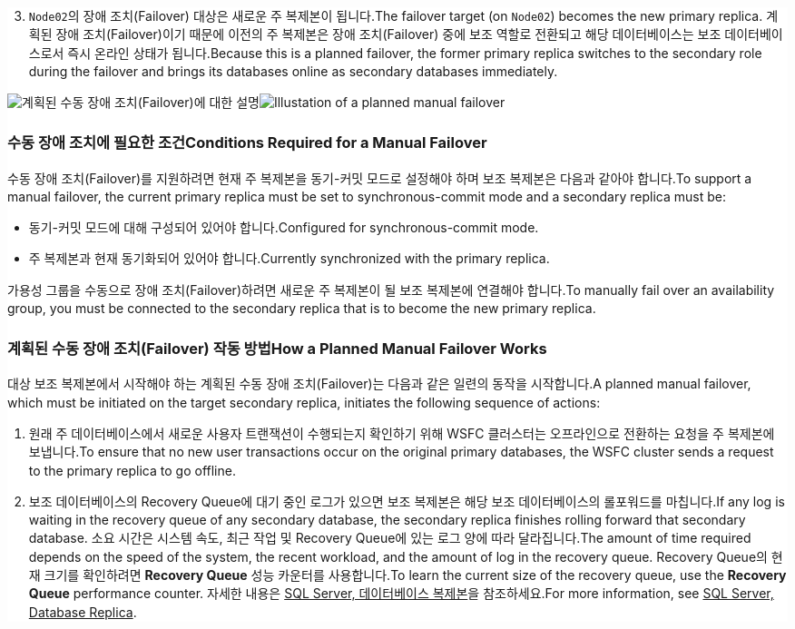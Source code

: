3.  <span data-ttu-id="7b0d0-252">`Node02`의 장애 조치(Failover) 대상은 새로운 주 복제본이 됩니다.</span><span class="sxs-lookup"><span data-stu-id="7b0d0-252">The failover target (on `Node02`) becomes the new primary replica.</span></span> <span data-ttu-id="7b0d0-253">계획된 장애 조치(Failover)이기 때문에 이전의 주 복제본은 장애 조치(Failover) 중에 보조 역할로 전환되고 해당 데이터베이스는 보조 데이터베이스로서 즉시 온라인 상태가 됩니다.</span><span class="sxs-lookup"><span data-stu-id="7b0d0-253">Because this is a planned failover, the former primary replica switches to the secondary role during the failover and brings its databases online as secondary databases immediately.</span></span>  
  
 <span data-ttu-id="7b0d0-254">![계획된 수동 장애 조치(Failover)에 대한 설명](../../media/aoag-plannedmanualfailover.gif "계획된 수동 장애 조치(Failover)에 대한 설명")</span><span class="sxs-lookup"><span data-stu-id="7b0d0-254">![Illustation of a planned manual failover](../../media/aoag-plannedmanualfailover.gif "Illustation of a planned manual failover")</span></span>  
  
  
###  <a name="conditions-required-for-a-manual-failover"></a><a name="ManualFailoverConditions"></a> <span data-ttu-id="7b0d0-255">수동 장애 조치에 필요한 조건</span><span class="sxs-lookup"><span data-stu-id="7b0d0-255">Conditions Required for a Manual Failover</span></span>  
 <span data-ttu-id="7b0d0-256">수동 장애 조치(Failover)를 지원하려면 현재 주 복제본을 동기-커밋 모드로 설정해야 하며 보조 복제본은 다음과 같아야 합니다.</span><span class="sxs-lookup"><span data-stu-id="7b0d0-256">To support a manual failover, the current primary replica must be set to synchronous-commit mode and a secondary replica must be:</span></span>  
  
-   <span data-ttu-id="7b0d0-257">동기-커밋 모드에 대해 구성되어 있어야 합니다.</span><span class="sxs-lookup"><span data-stu-id="7b0d0-257">Configured for synchronous-commit mode.</span></span>  
  
-   <span data-ttu-id="7b0d0-258">주 복제본과 현재 동기화되어 있어야 합니다.</span><span class="sxs-lookup"><span data-stu-id="7b0d0-258">Currently synchronized with the primary replica.</span></span>  
  
 <span data-ttu-id="7b0d0-259">가용성 그룹을 수동으로 장애 조치(Failover)하려면 새로운 주 복제본이 될 보조 복제본에 연결해야 합니다.</span><span class="sxs-lookup"><span data-stu-id="7b0d0-259">To manually fail over an availability group, you must be connected to the secondary replica that is to become the new primary replica.</span></span>  
  
###  <a name="how-a-planned-manual-failover-works"></a><a name="ManualFailoverHowWorks"></a> <span data-ttu-id="7b0d0-260">계획된 수동 장애 조치(Failover) 작동 방법</span><span class="sxs-lookup"><span data-stu-id="7b0d0-260">How a Planned Manual Failover Works</span></span>  
 <span data-ttu-id="7b0d0-261">대상 보조 복제본에서 시작해야 하는 계획된 수동 장애 조치(Failover)는 다음과 같은 일련의 동작을 시작합니다.</span><span class="sxs-lookup"><span data-stu-id="7b0d0-261">A planned manual failover, which must be initiated on the target secondary replica, initiates the following sequence of actions:</span></span>  
  
1.  <span data-ttu-id="7b0d0-262">원래 주 데이터베이스에서 새로운 사용자 트랜잭션이 수행되는지 확인하기 위해 WSFC 클러스터는 오프라인으로 전환하는 요청을 주 복제본에 보냅니다.</span><span class="sxs-lookup"><span data-stu-id="7b0d0-262">To ensure that no new user transactions occur on the original primary databases, the WSFC cluster sends a request to the primary replica to go offline.</span></span>  
  
2.  <span data-ttu-id="7b0d0-263">보조 데이터베이스의 Recovery Queue에 대기 중인 로그가 있으면 보조 복제본은 해당 보조 데이터베이스의 롤포워드를 마칩니다.</span><span class="sxs-lookup"><span data-stu-id="7b0d0-263">If any log is waiting in the recovery queue of any secondary database, the secondary replica finishes rolling forward that secondary database.</span></span> <span data-ttu-id="7b0d0-264">소요 시간은 시스템 속도, 최근 작업 및 Recovery Queue에 있는 로그 양에 따라 달라집니다.</span><span class="sxs-lookup"><span data-stu-id="7b0d0-264">The amount of time required depends on the speed of the system, the recent workload, and the amount of log in the recovery queue.</span></span> <span data-ttu-id="7b0d0-265">Recovery Queue의 현재 크기를 확인하려면 **Recovery Queue** 성능 카운터를 사용합니다.</span><span class="sxs-lookup"><span data-stu-id="7b0d0-265">To learn the current size of the recovery queue, use the **Recovery Queue** performance counter.</span></span> <span data-ttu-id="7b0d0-266">자세한 내용은 [SQL Server, 데이터베이스 복제본](../../../relational-databases/performance-monitor/sql-server-database-replica.md)을 참조하세요.</span><span class="sxs-lookup"><span data-stu-id="7b0d0-266">For more information, see [SQL Server, Database Replica](../../../relational-databases/performance-monitor/sql-server-database-replica.md).</span></span>  
  